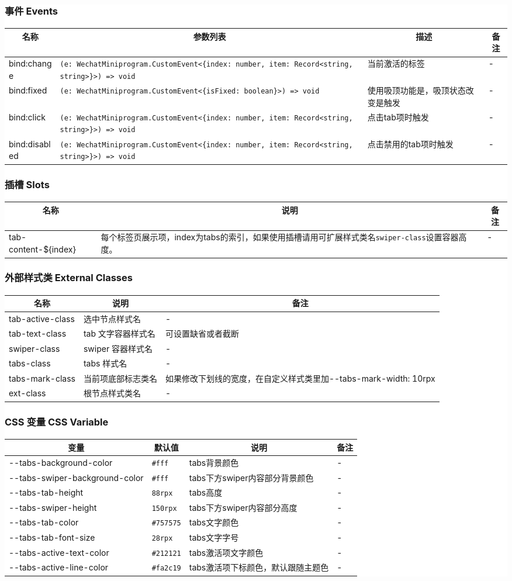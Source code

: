 ### 事件 **Events**
| 名称          | 参数列表                                                                                    | 描述                               | 备注 |
| ------------- | ------------------------------------------------------------------------------------------- | ---------------------------------- | ---- |
| bind:change   | `(e: WechatMiniprogram.CustomEvent<{index: number, item: Record<string, string>}>) => void` | 当前激活的标签                     | -    |
| bind:fixed    | `(e: WechatMiniprogram.CustomEvent<{isFixed: boolean}>) => void`                            | 使用吸顶功能是，吸顶状态改变是触发 | -    |
| bind:click    | `(e: WechatMiniprogram.CustomEvent<{index: number, item: Record<string, string>}>) => void` | 点击tab项时触发                    | -    |
| bind:disabled | `(e: WechatMiniprogram.CustomEvent<{index: number, item: Record<string, string>}>) => void` | 点击禁用的tab项时触发              | -    |

### 插槽 **Slots**

| 名称                 | 说明                                                                                            | 备注 |
| -------------------- | ----------------------------------------------------------------------------------------------- | ---- |
| tab-content-${index} | 每个标签页展示项，index为tabs的索引，如果使用插槽请用可扩展样式类名`swiper-class`设置容器高度。 | -    |

### 外部样式类 **External Classes**

| 名称             | 说明               | 备注                                                             |
| ---------------- | ------------------ | ---------------------------------------------------------------- |
| tab-active-class | 选中节点样式名     | -                                                                |
| tab-text-class   | tab 文字容器样式名 | 可设置缺省或者截断                                               |
| swiper-class     | swiper 容器样式名  | -                                                                |
| tabs-class       | tabs 样式名        | -                                                                |
| tabs-mark-class  | 当前项底部标志类名 | 如果修改下划线的宽度，在自定义样式类里加--tabs-mark-width: 10rpx |
| ext-class        | 根节点样式类名     | -                                                                |

### CSS 变量 **CSS Variable**
| 变量                           | 默认值    | 说明                               | 备注 |
| ------------------------------ | --------- | ---------------------------------- | ---- |
| --tabs-background-color        | `#fff`    | tabs背景颜色                       | -    |
| --tabs-swiper-background-color | `#fff`    | tabs下方swiper内容部分背景颜色     | -    |
| --tabs-tab-height              | `88rpx`   | tabs高度                           | -    |
| --tabs-swiper-height           | `150rpx`  | tabs下方swiper内容部分高度         | -    |
| --tabs-tab-color               | `#757575` | tabs文字颜色                       | -    |
| --tabs-tab-font-size           | `28rpx`   | tabs文字字号                       | -    |
| --tabs-active-text-color       | `#212121` | tabs激活项文字颜色                 | -    |
| --tabs-active-line-color       | `#fa2c19` | tabs激活项下标颜色，默认跟随主题色 | -    |
